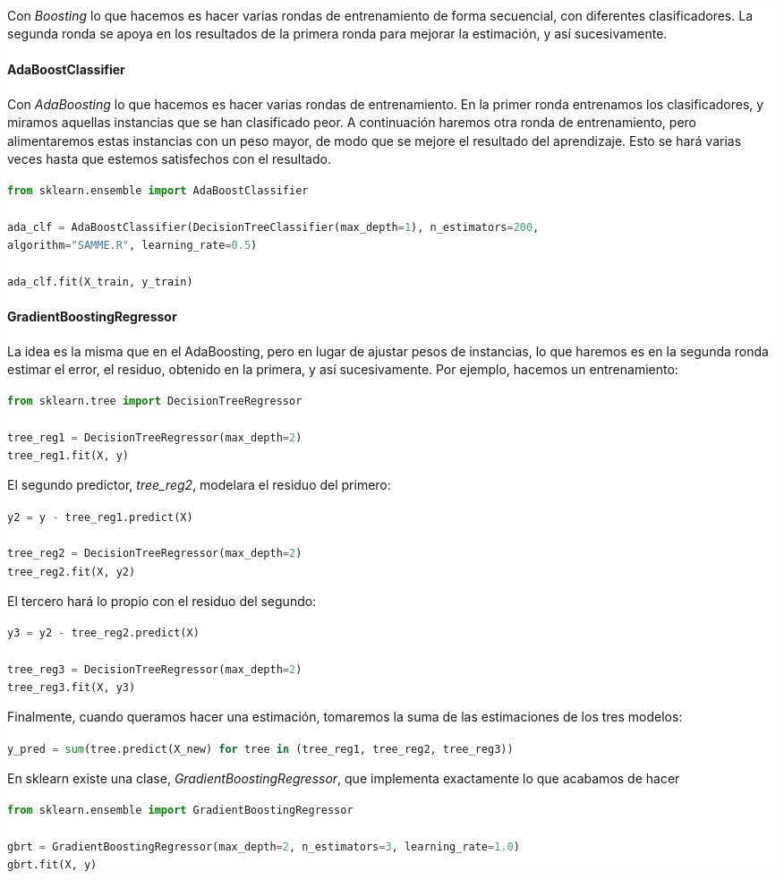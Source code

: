 Con _Boosting_ lo que hacemos es hacer varias rondas de entrenamiento de forma secuencial, con diferentes clasificadores. La segunda ronda se apoya en los resultados de la primera ronda para mejorar la estimación, y así sucesivamente.
#### AdaBoostClassifier

Con _AdaBoosting_ lo que hacemos es hacer varias rondas de entrenamiento. En la primer ronda entrenamos los clasificadores, y miramos aquellas instancias que se han clasificado peor. A continuación haremos otra ronda de entrenamiento, pero alimentaremos estas instancias con un peso mayor, de modo que se mejore el resultado del aprendizaje. Esto se hará varias veces hasta que estemos satisfechos con el resultado. 

```py
from sklearn.ensemble import AdaBoostClassifier

ada_clf = AdaBoostClassifier(DecisionTreeClassifier(max_depth=1), n_estimators=200,
algorithm="SAMME.R", learning_rate=0.5)

ada_clf.fit(X_train, y_train)
```

#### GradientBoostingRegressor

La idea es la misma que en el AdaBoosting, pero en lugar de ajustar pesos de instancias, lo que haremos es en la segunda ronda estimar el error, el residuo, obtenido en la primera, y así sucesivamente. Por ejemplo, hacemos un entrenamiento:

```py
from sklearn.tree import DecisionTreeRegressor

tree_reg1 = DecisionTreeRegressor(max_depth=2)
tree_reg1.fit(X, y)
```

El segundo predictor, *tree_reg2*, modelara el residuo del primero:

```py
y2 = y - tree_reg1.predict(X)

tree_reg2 = DecisionTreeRegressor(max_depth=2)
tree_reg2.fit(X, y2)
```

El tercero hará lo propio con el residuo del segundo:

```py
y3 = y2 - tree_reg2.predict(X)

tree_reg3 = DecisionTreeRegressor(max_depth=2)
tree_reg3.fit(X, y3)
```

Finalmente, cuando queramos hacer una estimación, tomaremos la suma de las estimaciones de los tres modelos:

```py
y_pred = sum(tree.predict(X_new) for tree in (tree_reg1, tree_reg2, tree_reg3))
```

En sklearn existe una clase, *GradientBoostingRegressor*, que implementa exactamente lo que acabamos de hacer

```py
from sklearn.ensemble import GradientBoostingRegressor

gbrt = GradientBoostingRegressor(max_depth=2, n_estimators=3, learning_rate=1.0)
gbrt.fit(X, y)
```
